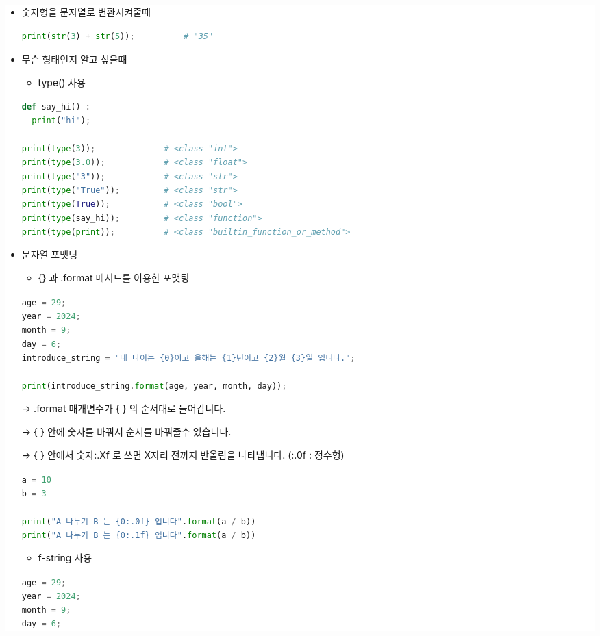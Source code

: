 - 숫자형을 문자열로 변환시켜줄때
    
    ```python
    print(str(3) + str(5));          # "35" 
    ```
    
- 무슨 형태인지 알고 싶을때
    - type() 사용
    
    ```python
    def say_hi() :
      print("hi");
    
    print(type(3));              # <class "int">
    print(type(3.0));            # <class "float">
    print(type("3"));            # <class "str">
    print(type("True"));         # <class "str">
    print(type(True));           # <class "bool">
    print(type(say_hi));         # <class "function">
    print(type(print));          # <class "builtin_function_or_method">
    ```
    
- 문자열 포맷팅
    - {} 과 .format 메서드를 이용한 포맷팅
    
    ```python
    age = 29;
    year = 2024;
    month = 9;
    day = 6;
    introduce_string = "내 나이는 {0}이고 올해는 {1}년이고 {2}월 {3}일 입니다.";
    
    print(introduce_string.format(age, year, month, day));
    
    ```
    
    → .format 매개변수가 { } 의 순서대로 들어갑니다. 
    
    → { } 안에 숫자를 바꿔서 순서를 바꿔줄수 있습니다.
    
    → { } 안에서 숫자:.Xf 로 쓰면 X자리 전까지 반올림을 나타냅니다. (:.0f : 정수형)
    
    ```python
    a = 10
    b = 3
    
    print("A 나누기 B 는 {0:.0f} 입니다".format(a / b))
    print("A 나누기 B 는 {0:.1f} 입니다".format(a / b))
    ```
    
    - f-string 사용
    
    ```python
    age = 29;
    year = 2024;
    month = 9;
    day = 6;
    